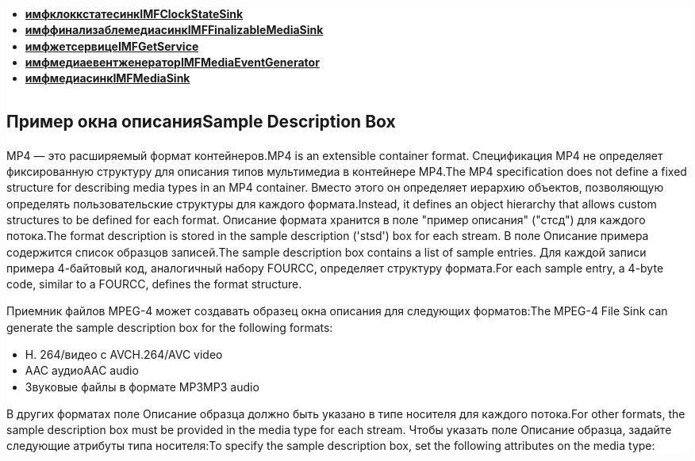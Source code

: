 -   [<span data-ttu-id="06f19-112">**имфклоккстатесинк**</span><span class="sxs-lookup"><span data-stu-id="06f19-112">**IMFClockStateSink**</span></span>](/windows/desktop/api/mfidl/nn-mfidl-imfclockstatesink)
-   [<span data-ttu-id="06f19-113">**имффинализаблемедиасинк**</span><span class="sxs-lookup"><span data-stu-id="06f19-113">**IMFFinalizableMediaSink**</span></span>](/windows/desktop/api/mfidl/nn-mfidl-imffinalizablemediasink)
-   [<span data-ttu-id="06f19-114">**имфжетсервице**</span><span class="sxs-lookup"><span data-stu-id="06f19-114">**IMFGetService**</span></span>](/windows/desktop/api/mfidl/nn-mfidl-imfgetservice)
-   [<span data-ttu-id="06f19-115">**имфмедиаевентженератор**</span><span class="sxs-lookup"><span data-stu-id="06f19-115">**IMFMediaEventGenerator**</span></span>](/windows/desktop/api/mfobjects/nn-mfobjects-imfmediaeventgenerator)
-   [<span data-ttu-id="06f19-116">**имфмедиасинк**</span><span class="sxs-lookup"><span data-stu-id="06f19-116">**IMFMediaSink**</span></span>](/windows/desktop/api/mfidl/nn-mfidl-imfmediasink)

## <a name="sample-description-box"></a><span data-ttu-id="06f19-117">Пример окна описания</span><span class="sxs-lookup"><span data-stu-id="06f19-117">Sample Description Box</span></span>

<span data-ttu-id="06f19-118">MP4 — это расширяемый формат контейнеров.</span><span class="sxs-lookup"><span data-stu-id="06f19-118">MP4 is an extensible container format.</span></span> <span data-ttu-id="06f19-119">Спецификация MP4 не определяет фиксированную структуру для описания типов мультимедиа в контейнере MP4.</span><span class="sxs-lookup"><span data-stu-id="06f19-119">The MP4 specification does not define a fixed structure for describing media types in an MP4 container.</span></span> <span data-ttu-id="06f19-120">Вместо этого он определяет иерархию объектов, позволяющую определять пользовательские структуры для каждого формата.</span><span class="sxs-lookup"><span data-stu-id="06f19-120">Instead, it defines an object hierarchy that allows custom structures to be defined for each format.</span></span> <span data-ttu-id="06f19-121">Описание формата хранится в поле "пример описания" ("стсд") для каждого потока.</span><span class="sxs-lookup"><span data-stu-id="06f19-121">The format description is stored in the sample description ('stsd') box for each stream.</span></span> <span data-ttu-id="06f19-122">В поле Описание примера содержится список образцов записей.</span><span class="sxs-lookup"><span data-stu-id="06f19-122">The sample description box contains a list of sample entries.</span></span> <span data-ttu-id="06f19-123">Для каждой записи примера 4-байтовый код, аналогичный набору FOURCC, определяет структуру формата.</span><span class="sxs-lookup"><span data-stu-id="06f19-123">For each sample entry, a 4-byte code, similar to a FOURCC, defines the format structure.</span></span>

<span data-ttu-id="06f19-124">Приемник файлов MPEG-4 может создавать образец окна описания для следующих форматов:</span><span class="sxs-lookup"><span data-stu-id="06f19-124">The MPEG-4 File Sink can generate the sample description box for the following formats:</span></span>

-   <span data-ttu-id="06f19-125">H. 264/видео с AVC</span><span class="sxs-lookup"><span data-stu-id="06f19-125">H.264/AVC video</span></span>
-   <span data-ttu-id="06f19-126">AAC аудио</span><span class="sxs-lookup"><span data-stu-id="06f19-126">AAC audio</span></span>
-   <span data-ttu-id="06f19-127">Звуковые файлы в формате MP3</span><span class="sxs-lookup"><span data-stu-id="06f19-127">MP3 audio</span></span>

<span data-ttu-id="06f19-128">В других форматах поле Описание образца должно быть указано в типе носителя для каждого потока.</span><span class="sxs-lookup"><span data-stu-id="06f19-128">For other formats, the sample description box must be provided in the media type for each stream.</span></span> <span data-ttu-id="06f19-129">Чтобы указать поле Описание образца, задайте следующие атрибуты типа носителя:</span><span class="sxs-lookup"><span data-stu-id="06f19-129">To specify the sample description box, set the following attributes on the media type:</span></span>
